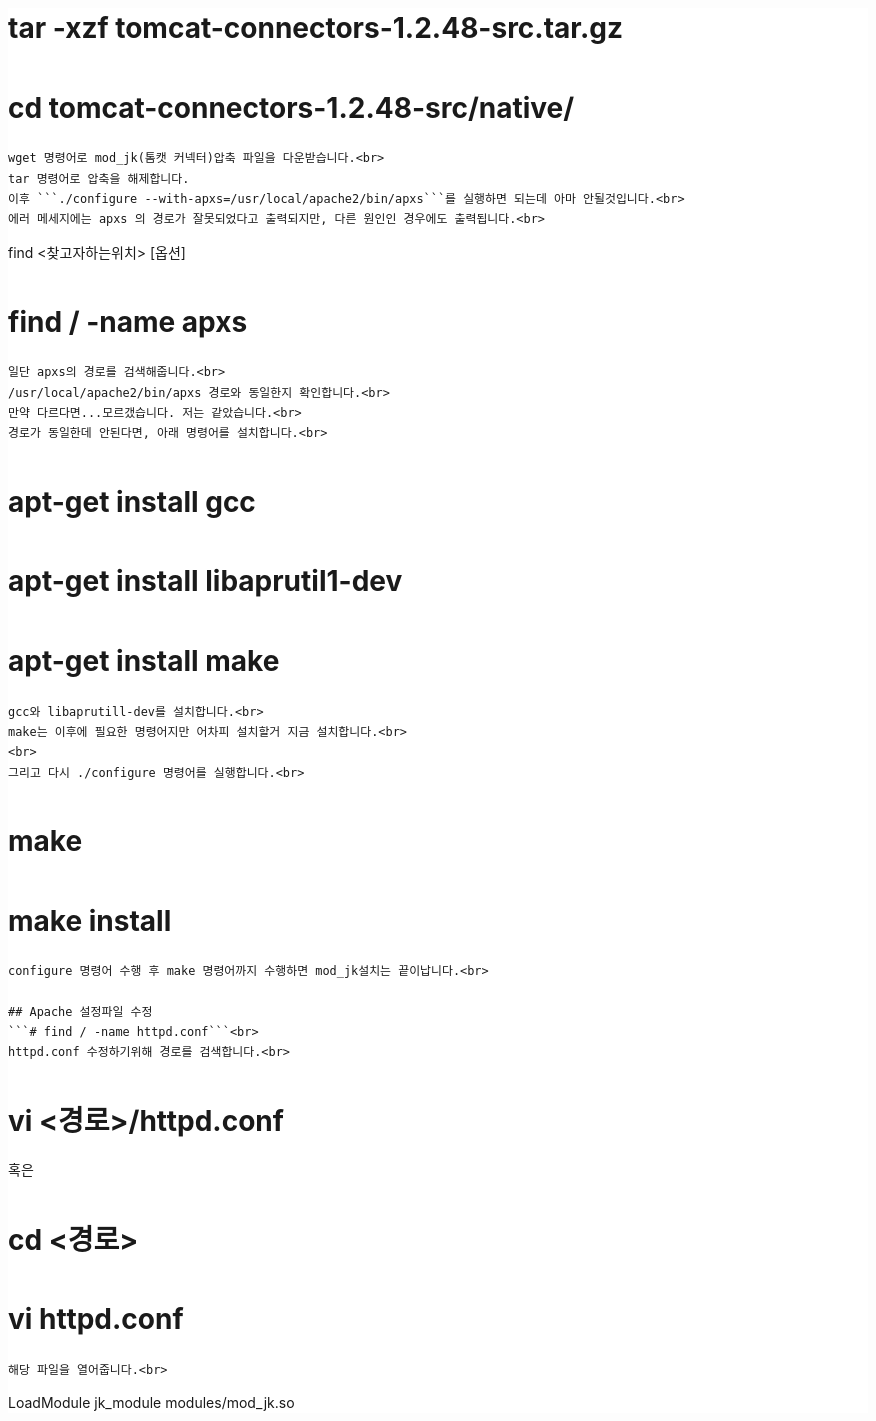 # tar -xzf tomcat-connectors-1.2.48-src.tar.gz
# cd tomcat-connectors-1.2.48-src/native/
```
wget 명령어로 mod_jk(톰캣 커넥터)압축 파일을 다운받습니다.<br>
tar 명령어로 압축을 해제합니다.
이후 ```./configure --with-apxs=/usr/local/apache2/bin/apxs```를 실행하면 되는데 아마 안될것입니다.<br>
에러 메세지에는 apxs 의 경로가 잘못되었다고 출력되지만, 다른 원인인 경우에도 출력됩니다.<br>
```
find <찾고자하는위치> [옵션]
# find / -name apxs
```
일단 apxs의 경로를 검색해줍니다.<br>
/usr/local/apache2/bin/apxs 경로와 동일한지 확인합니다.<br>
만약 다르다면...모르갰습니다. 저는 같았습니다.<br>
경로가 동일한데 안된다면, 아래 명령어를 설치합니다.<br>
```
# apt-get install gcc
# apt-get install libaprutil1-dev
# apt-get install make
```
gcc와 libaprutill-dev를 설치합니다.<br>
make는 이후에 필요한 명령어지만 어차피 설치할거 지금 설치합니다.<br>
<br>
그리고 다시 ./configure 명령어를 실행합니다.<br>

```
# make
# make install
```
configure 명령어 수행 후 make 명령어까지 수행하면 mod_jk설치는 끝이납니다.<br>

## Apache 설정파일 수정
```# find / -name httpd.conf```<br>
httpd.conf 수정하기위해 경로를 검색합니다.<br>
```
# vi <경로>/httpd.conf
혹은
# cd <경로>
# vi httpd.conf
```
해당 파일을 열어줍니다.<br>
```
LoadModule jk_module modules/mod_jk.so
